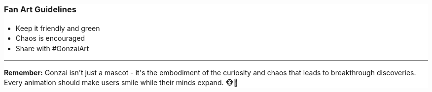 ### Fan Art Guidelines
- Keep it friendly and green
- Chaos is encouraged
- Share with #GonzaiArt

---

**Remember:** Gonzai isn't just a mascot - it's the embodiment of the curiosity and chaos that leads to breakthrough discoveries. Every animation should make users smile while their minds expand. 🐵💚